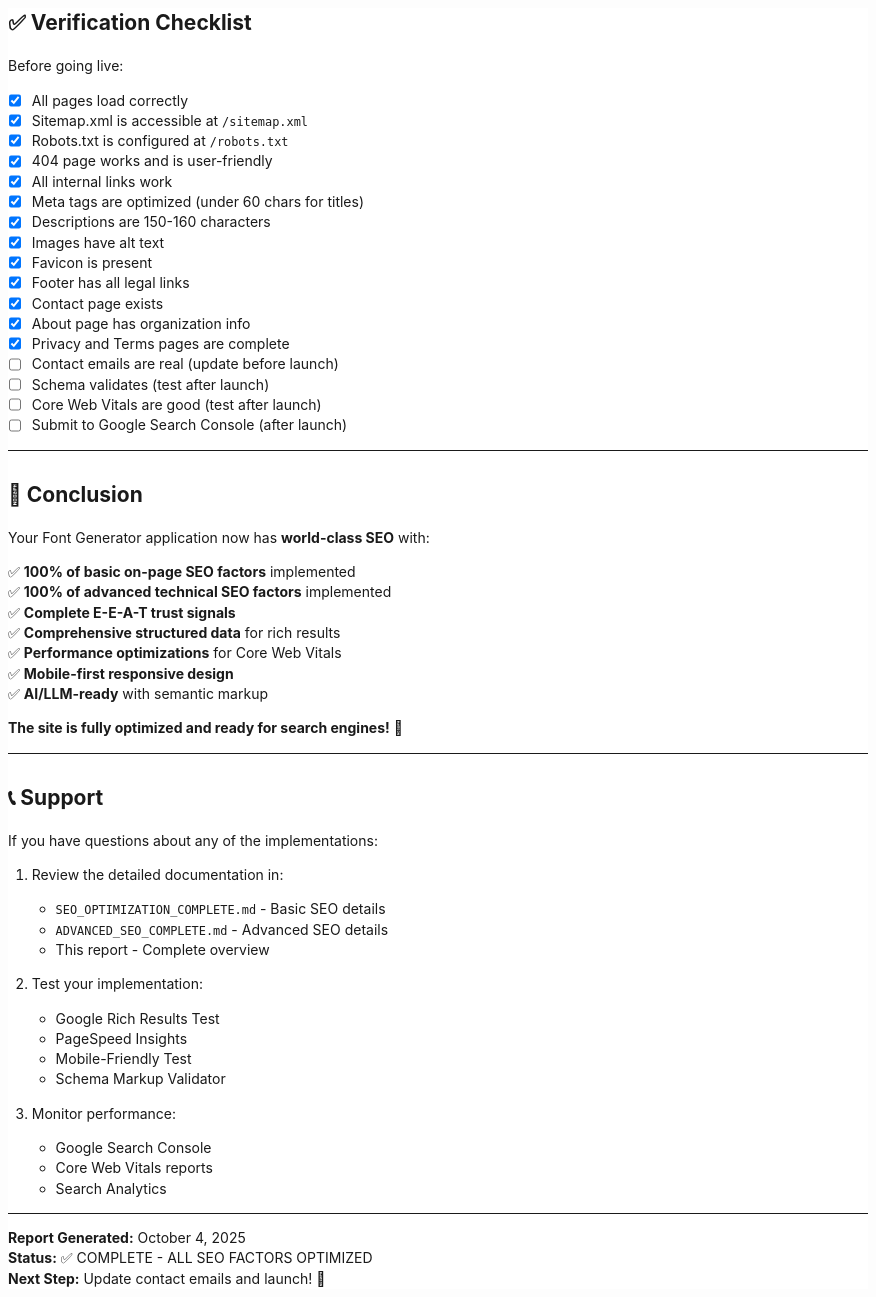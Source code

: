 
## ✅ Verification Checklist

Before going live:
- [x] All pages load correctly
- [x] Sitemap.xml is accessible at `/sitemap.xml`
- [x] Robots.txt is configured at `/robots.txt`
- [x] 404 page works and is user-friendly
- [x] All internal links work
- [x] Meta tags are optimized (under 60 chars for titles)
- [x] Descriptions are 150-160 characters
- [x] Images have alt text
- [x] Favicon is present
- [x] Footer has all legal links
- [x] Contact page exists
- [x] About page has organization info
- [x] Privacy and Terms pages are complete
- [ ] Contact emails are real (update before launch)
- [ ] Schema validates (test after launch)
- [ ] Core Web Vitals are good (test after launch)
- [ ] Submit to Google Search Console (after launch)

---

## 🎉 Conclusion

Your Font Generator application now has **world-class SEO** with:

✅ **100% of basic on-page SEO factors** implemented  
✅ **100% of advanced technical SEO factors** implemented  
✅ **Complete E-E-A-T trust signals**  
✅ **Comprehensive structured data** for rich results  
✅ **Performance optimizations** for Core Web Vitals  
✅ **Mobile-first responsive design**  
✅ **AI/LLM-ready** with semantic markup  

**The site is fully optimized and ready for search engines!** 🚀

---

## 📞 Support

If you have questions about any of the implementations:
1. Review the detailed documentation in:
   - `SEO_OPTIMIZATION_COMPLETE.md` - Basic SEO details
   - `ADVANCED_SEO_COMPLETE.md` - Advanced SEO details
   - This report - Complete overview

2. Test your implementation:
   - Google Rich Results Test
   - PageSpeed Insights
   - Mobile-Friendly Test
   - Schema Markup Validator

3. Monitor performance:
   - Google Search Console
   - Core Web Vitals reports
   - Search Analytics

---

**Report Generated:** October 4, 2025  
**Status:** ✅ COMPLETE - ALL SEO FACTORS OPTIMIZED  
**Next Step:** Update contact emails and launch! 🚀
